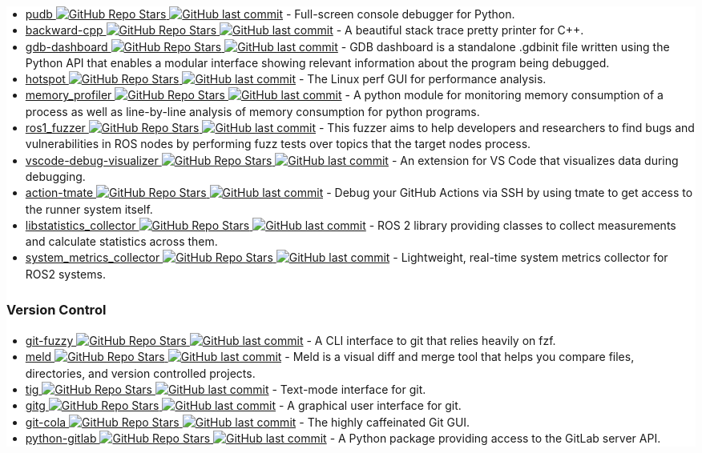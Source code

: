 * [pudb ![GitHub Repo Stars](https://img.shields.io/github/stars/inducer/pudb) ![GitHub last commit](https://img.shields.io/github/last-commit/inducer/pudb)](https://github.com/inducer/pudb) - Full-screen console debugger for Python.
* [backward-cpp ![GitHub Repo Stars](https://img.shields.io/github/stars/bombela/backward-cpp) ![GitHub last commit](https://img.shields.io/github/last-commit/bombela/backward-cpp)](https://github.com/bombela/backward-cpp) - A beautiful stack trace pretty printer for C++.
* [gdb-dashboard ![GitHub Repo Stars](https://img.shields.io/github/stars/cyrus-and/gdb-dashboard) ![GitHub last commit](https://img.shields.io/github/last-commit/cyrus-and/gdb-dashboard)](https://github.com/cyrus-and/gdb-dashboard) - GDB dashboard is a standalone .gdbinit file written using the Python API that enables a modular interface showing relevant information about the program being debugged.
* [hotspot ![GitHub Repo Stars](https://img.shields.io/github/stars/KDAB/hotspot) ![GitHub last commit](https://img.shields.io/github/last-commit/KDAB/hotspot)](https://github.com/KDAB/hotspot) - The Linux perf GUI for performance analysis.
* [memory_profiler ![GitHub Repo Stars](https://img.shields.io/github/stars/pythonprofilers/memory_profiler) ![GitHub last commit](https://img.shields.io/github/last-commit/pythonprofilers/memory_profiler)](https://github.com/pythonprofilers/memory_profiler) - A python module for monitoring memory consumption of a process as well as line-by-line analysis of memory consumption for python programs.
* [ros1_fuzzer ![GitHub Repo Stars](https://img.shields.io/github/stars/aliasrobotics/ros1_fuzzer) ![GitHub last commit](https://img.shields.io/github/last-commit/aliasrobotics/ros1_fuzzer)](https://github.com/aliasrobotics/ros1_fuzzer) - This fuzzer aims to help developers and researchers to find bugs and vulnerabilities in ROS nodes by performing fuzz tests over topics that the target nodes process.
* [vscode-debug-visualizer ![GitHub Repo Stars](https://img.shields.io/github/stars/hediet/vscode-debug-visualizer) ![GitHub last commit](https://img.shields.io/github/last-commit/hediet/vscode-debug-visualizer)](https://github.com/hediet/vscode-debug-visualizer) - An extension for VS Code that visualizes data during debugging.
* [action-tmate ![GitHub Repo Stars](https://img.shields.io/github/stars/mxschmitt/action-tmate) ![GitHub last commit](https://img.shields.io/github/last-commit/mxschmitt/action-tmate)](https://github.com/mxschmitt/action-tmate) - Debug your GitHub Actions via SSH by using tmate to get access to the runner system itself.
* [libstatistics_collector ![GitHub Repo Stars](https://img.shields.io/github/stars/ros-tooling/libstatistics_collector) ![GitHub last commit](https://img.shields.io/github/last-commit/ros-tooling/libstatistics_collector)](https://github.com/ros-tooling/libstatistics_collector) - ROS 2 library providing classes to collect measurements and calculate statistics across them.
* [system_metrics_collector ![GitHub Repo Stars](https://img.shields.io/github/stars/ros-tooling/system_metrics_collector) ![GitHub last commit](https://img.shields.io/github/last-commit/ros-tooling/system_metrics_collector)](https://github.com/ros-tooling/system_metrics_collector) - Lightweight, real-time system metrics collector for ROS2 systems.


### Version Control
* [git-fuzzy ![GitHub Repo Stars](https://img.shields.io/github/stars/bigH/git-fuzzy) ![GitHub last commit](https://img.shields.io/github/last-commit/bigH/git-fuzzy)](https://github.com/bigH/git-fuzzy) - A CLI interface to git that relies heavily on fzf.
* [meld ![GitHub Repo Stars](https://img.shields.io/github/stars/GNOME/meld) ![GitHub last commit](https://img.shields.io/github/last-commit/GNOME/meld)](https://github.com/GNOME/meld) - Meld is a visual diff and merge tool that helps you compare files, directories, and version controlled projects.
* [tig ![GitHub Repo Stars](https://img.shields.io/github/stars/jonas/tig) ![GitHub last commit](https://img.shields.io/github/last-commit/jonas/tig)](https://github.com/jonas/tig) - Text-mode interface for git.
* [gitg ![GitHub Repo Stars](https://img.shields.io/github/stars/GNOME/gitg) ![GitHub last commit](https://img.shields.io/github/last-commit/GNOME/gitg)](https://github.com/GNOME/gitg) - A graphical user interface for git.
* [git-cola ![GitHub Repo Stars](https://img.shields.io/github/stars/git-cola/git-cola) ![GitHub last commit](https://img.shields.io/github/last-commit/git-cola/git-cola)](https://github.com/git-cola/git-cola) - The highly caffeinated Git GUI.
* [python-gitlab ![GitHub Repo Stars](https://img.shields.io/github/stars/python-gitlab/python-gitlab) ![GitHub last commit](https://img.shields.io/github/last-commit/python-gitlab/python-gitlab)](https://github.com/python-gitlab/python-gitlab) - A Python package providing access to the GitLab server API.